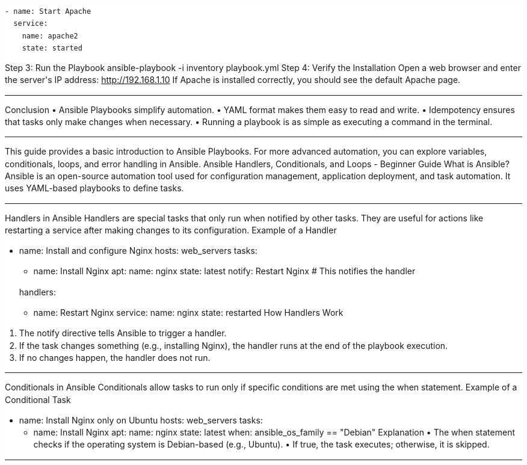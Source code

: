     - name: Start Apache
      service:
        name: apache2
        state: started
Step 3: Run the Playbook
ansible-playbook -i inventory playbook.yml
Step 4: Verify the Installation
Open a web browser and enter the server's IP address:
http://192.168.1.10
If Apache is installed correctly, you should see the default Apache page.
________________________________________
Conclusion
•	Ansible Playbooks simplify automation.
•	YAML format makes them easy to read and write.
•	Idempotency ensures that tasks only make changes when necessary.
•	Running a playbook is as simple as executing a command in the terminal.
________________________________________
This guide provides a basic introduction to Ansible Playbooks. For more advanced automation, you can explore variables, conditionals, loops, and error handling in Ansible.
Ansible Handlers, Conditionals, and Loops - Beginner Guide
What is Ansible?
Ansible is an open-source automation tool used for configuration management, application deployment, and task automation. It uses YAML-based playbooks to define tasks.
________________________________________
Handlers in Ansible
Handlers are special tasks that only run when notified by other tasks. They are useful for actions like restarting a service after making changes to its configuration.
Example of a Handler
- name: Install and configure Nginx
  hosts: web_servers
  tasks:
    - name: Install Nginx
      apt:
        name: nginx
        state: latest
      notify: Restart Nginx  # This notifies the handler

  handlers:
    - name: Restart Nginx
      service:
        name: nginx
        state: restarted
How Handlers Work
1.	The notify directive tells Ansible to trigger a handler.
2.	If the task changes something (e.g., installing Nginx), the handler runs at the end of the playbook execution.
3.	If no changes happen, the handler does not run.
________________________________________
Conditionals in Ansible
Conditionals allow tasks to run only if specific conditions are met using the when statement.
Example of a Conditional Task
- name: Install Nginx only on Ubuntu
  hosts: web_servers
  tasks:
    - name: Install Nginx
      apt:
        name: nginx
        state: latest
      when: ansible_os_family == "Debian"
Explanation
•	The when statement checks if the operating system is Debian-based (e.g., Ubuntu).
•	If true, the task executes; otherwise, it is skipped.
________________________________________